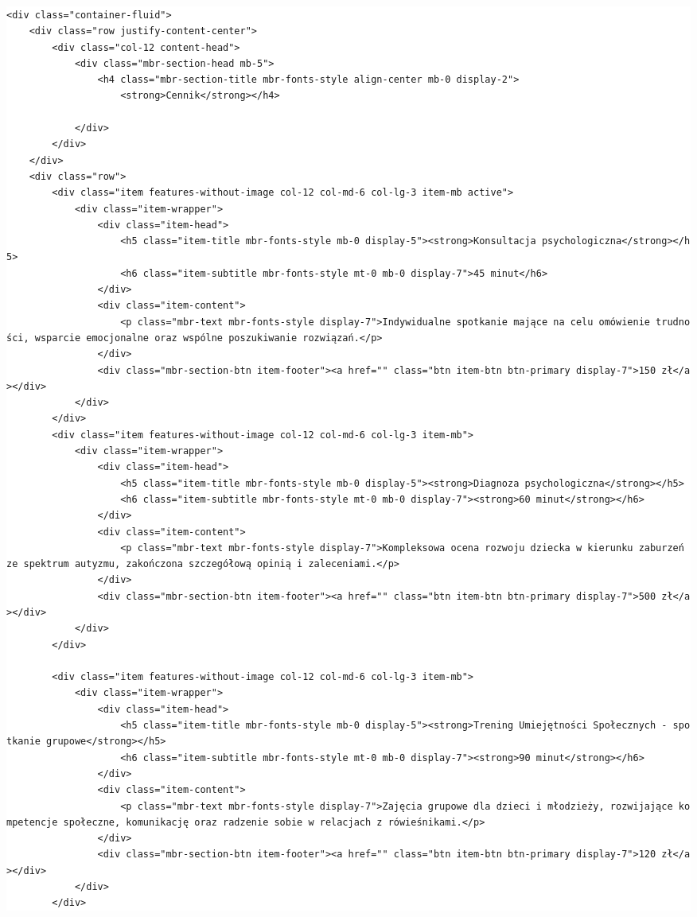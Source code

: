 <section data-bs-version="5.1" class="pricing1 cid-uDaGwnT1nu" id="pricing-cards-1-uDaGwnT1nu">
    
    
    <div class="container-fluid">
        <div class="row justify-content-center">
            <div class="col-12 content-head">
                <div class="mbr-section-head mb-5">
                    <h4 class="mbr-section-title mbr-fonts-style align-center mb-0 display-2">
                        <strong>Cennik</strong></h4>
                    
                </div>
            </div>
        </div>
        <div class="row">
            <div class="item features-without-image col-12 col-md-6 col-lg-3 item-mb active">
                <div class="item-wrapper">
                    <div class="item-head">
                        <h5 class="item-title mbr-fonts-style mb-0 display-5"><strong>Konsultacja psychologiczna</strong></h5>
                        <h6 class="item-subtitle mbr-fonts-style mt-0 mb-0 display-7">45 minut</h6>
                    </div>
                    <div class="item-content">
                        <p class="mbr-text mbr-fonts-style display-7">Indywidualne spotkanie mające na celu omówienie trudności, wsparcie emocjonalne oraz wspólne poszukiwanie rozwiązań.</p>
                    </div>
                    <div class="mbr-section-btn item-footer"><a href="" class="btn item-btn btn-primary display-7">150 zł</a></div>
                </div>
            </div>
            <div class="item features-without-image col-12 col-md-6 col-lg-3 item-mb">
                <div class="item-wrapper">
                    <div class="item-head">
                        <h5 class="item-title mbr-fonts-style mb-0 display-5"><strong>Diagnoza psychologiczna</strong></h5>
                        <h6 class="item-subtitle mbr-fonts-style mt-0 mb-0 display-7"><strong>60 minut</strong></h6>
                    </div>
                    <div class="item-content">
                        <p class="mbr-text mbr-fonts-style display-7">Kompleksowa ocena rozwoju dziecka w kierunku zaburzeń ze spektrum autyzmu, zakończona szczegółową opinią i zaleceniami.</p>
                    </div>
                    <div class="mbr-section-btn item-footer"><a href="" class="btn item-btn btn-primary display-7">500 zł</a></div>
                </div>
            </div>

            <div class="item features-without-image col-12 col-md-6 col-lg-3 item-mb">
                <div class="item-wrapper">
                    <div class="item-head">
                        <h5 class="item-title mbr-fonts-style mb-0 display-5"><strong>Trening Umiejętności Społecznych - spotkanie grupowe</strong></h5>
                        <h6 class="item-subtitle mbr-fonts-style mt-0 mb-0 display-7"><strong>90 minut</strong></h6>
                    </div>
                    <div class="item-content">
                        <p class="mbr-text mbr-fonts-style display-7">Zajęcia grupowe dla dzieci i młodzieży, rozwijające kompetencje społeczne, komunikację oraz radzenie sobie w relacjach z rówieśnikami.</p>
                    </div>
                    <div class="mbr-section-btn item-footer"><a href="" class="btn item-btn btn-primary display-7">120 zł</a></div>
                </div>
            </div>
